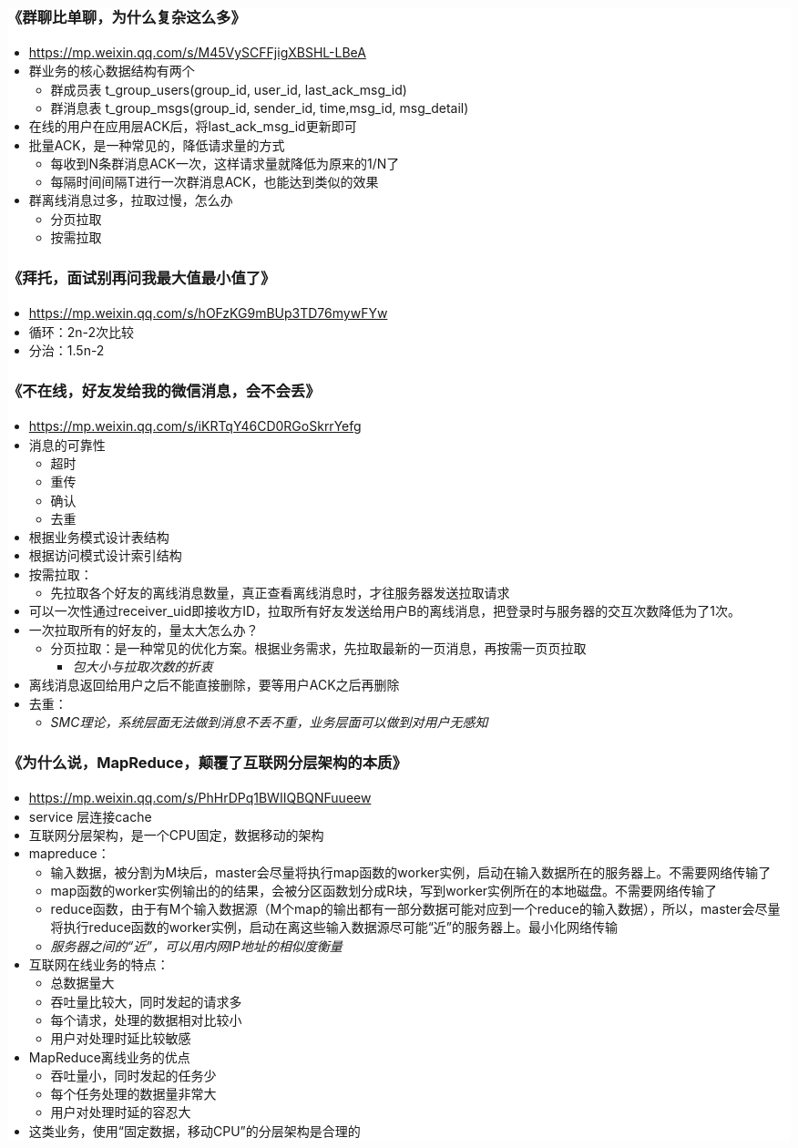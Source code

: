 ### 《群聊比单聊，为什么复杂这么多》

- https://mp.weixin.qq.com/s/M45VySCFFjigXBSHL-LBeA
- 群业务的核心数据结构有两个
  - 群成员表 t_group_users(group_id, user_id, last_ack_msg_id)
  - 群消息表 t_group_msgs(group_id, sender_id, time,msg_id, msg_detail)
- 在线的用户在应用层ACK后，将last_ack_msg_id更新即可
- 批量ACK，是一种常见的，降低请求量的方式
  - 每收到N条群消息ACK一次，这样请求量就降低为原来的1/N了
  - 每隔时间间隔T进行一次群消息ACK，也能达到类似的效果
- 群离线消息过多，拉取过慢，怎么办
  - 分页拉取
  - 按需拉取

### 《拜托，面试别再问我最大值最小值了》

- https://mp.weixin.qq.com/s/hOFzKG9mBUp3TD76mywFYw
- 循环：2n-2次比较
- 分治：1.5n-2

### 《不在线，好友发给我的微信消息，会不会丢》

- https://mp.weixin.qq.com/s/iKRTqY46CD0RGoSkrrYefg
- 消息的可靠性
  - 超时
  - 重传
  - 确认
  - 去重
- 根据业务模式设计表结构
- 根据访问模式设计索引结构
- 按需拉取：
  - 先拉取各个好友的离线消息数量，真正查看离线消息时，才往服务器发送拉取请求
- 可以一次性通过receiver_uid即接收方ID，拉取所有好友发送给用户B的离线消息，把登录时与服务器的交互次数降低为了1次。
- 一次拉取所有的好友的，量太大怎么办？
  - 分页拉取：是一种常见的优化方案。根据业务需求，先拉取最新的一页消息，再按需一页页拉取
    - *包大小与拉取次数的折衷*
- 离线消息返回给用户之后不能直接删除，要等用户ACK之后再删除
- 去重：
  - *SMC理论，系统层面无法做到消息不丢不重，业务层面可以做到对用户无感知*

### 《为什么说，MapReduce，颠覆了互联网分层架构的本质》

- https://mp.weixin.qq.com/s/PhHrDPq1BWIIQBQNFuueew
- service 层连接cache
- 互联网分层架构，是一个CPU固定，数据移动的架构
- mapreduce：
  - 输入数据，被分割为M块后，master会尽量将执行map函数的worker实例，启动在输入数据所在的服务器上。不需要网络传输了
  -  map函数的worker实例输出的的结果，会被分区函数划分成R块，写到worker实例所在的本地磁盘。不需要网络传输了
  - reduce函数，由于有M个输入数据源（M个map的输出都有一部分数据可能对应到一个reduce的输入数据），所以，master会尽量将执行reduce函数的worker实例，启动在离这些输入数据源尽可能“近”的服务器上。最小化网络传输
  - *服务器之间的“近”，可以用内网IP地址的相似度衡量*
- 互联网在线业务的特点：
  - 总数据量大
  - 吞吐量比较大，同时发起的请求多
  - 每个请求，处理的数据相对比较小
  - 用户对处理时延比较敏感
- MapReduce离线业务的优点
  - 吞吐量小，同时发起的任务少
  - 每个任务处理的数据量非常大
  - 用户对处理时延的容忍大
- 这类业务，使用“固定数据，移动CPU”的分层架构是合理的
